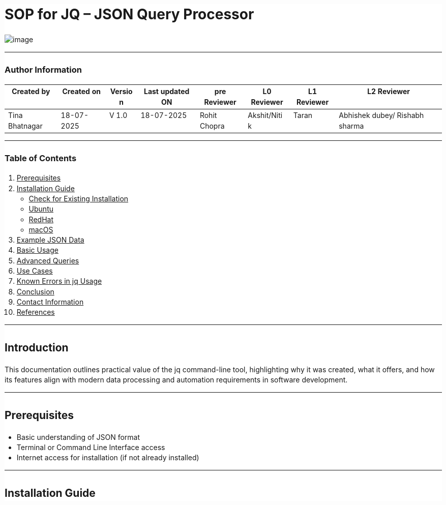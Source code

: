 # SOP for JQ – JSON Query Processor

<img width="828" height="431" alt="image" src="https://github.com/user-attachments/assets/b9e9d745-af06-4405-8b59-01c968130a4f" />

---

### Author Information

| Created by      | Created on     | Version          | Last updated ON   | pre Reviewer       | L0 Reviewer     | L1 Reviewer   |    L2 Reviewer                 |
|-----------------|----------------|------------------|-------------------|--------------------|-----------------|---------------|--------------------------------|
| Tina Bhatnagar  |  18-07-2025    | V 1.0            |     18-07-2025    |  Rohit Chopra      | Akshit/Nitik    |  Taran        |  Abhishek dubey/ Rishabh sharma|
---

### Table of Contents

1. [Prerequisites](#prerequisites)    
2. [Installation Guide](#installation-guide)  
   - [Check for Existing Installation](#check-for-existing-installation)  
   - [Ubuntu](#ubuntu)  
   - [RedHat](#redhat)  
   - [macOS](#macos)  
3. [Example JSON Data](#example-json-data)  
4. [Basic Usage](#basic-usage)  
5. [Advanced Queries](#advanced-queries)
6. [Use Cases](#use-cases)
7. [Known Errors in jq Usage](#known-errors-in-jq-usage)
8. [Conclusion](#conclusion)  
9. [Contact Information](#contact-information)  
10. [References](#references)  

---

## Introduction

This documentation outlines practical value of the jq command-line tool, highlighting why it was created, what it offers, and how its features align with modern data processing and automation requirements in software development.

---


## Prerequisites

- Basic understanding of JSON format  
- Terminal or Command Line Interface access  
- Internet access for installation (if not already installed)

---

## Installation Guide
